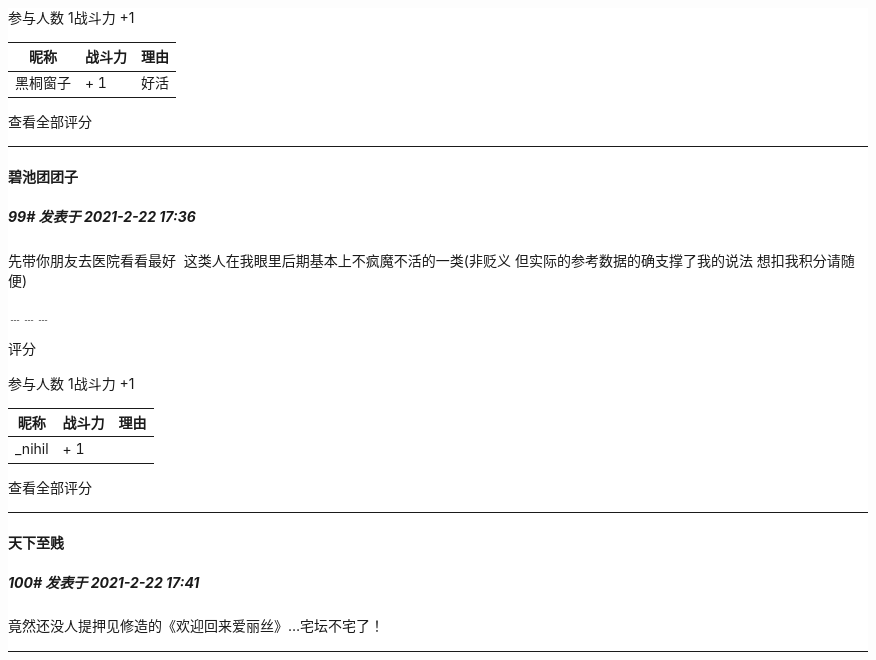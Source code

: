 



 参与人数 1战斗力 +1

|昵称|战斗力|理由|
|----|---|---|
| 黑桐窗子| + 1|好活|



查看全部评分






*****

####  碧池团团子  
##### 99#       发表于 2021-2-22 17:36




先带你朋友去医院看看最好  这类人在我眼里后期基本上不疯魔不活的一类(非贬义 但实际的参考数据的确支撑了我的说法 想扣我积分请随便)  



﹍﹍﹍

评分





 参与人数 1战斗力 +1

|昵称|战斗力|理由|
|----|---|---|
| _nihil| + 1||



查看全部评分






*****

####  天下至贱  
##### 100#       发表于 2021-2-22 17:41




竟然还没人提押见修造的《欢迎回来爱丽丝》…宅坛不宅了！







*****
